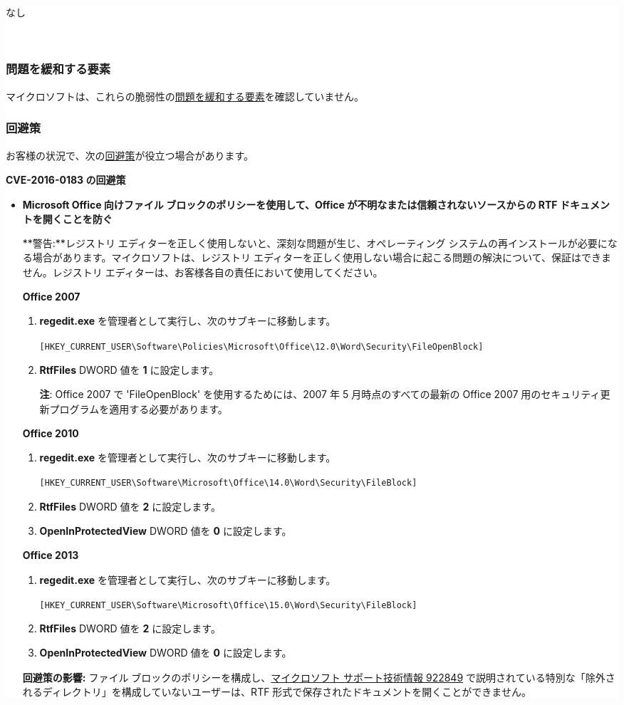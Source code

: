 <td style="border:1px solid black;">なし</td>
</tr>
</tbody>
</table>
  
 
  
### 問題を緩和する要素
  
マイクロソフトは、これらの脆弱性の[問題を緩和する要素](https://technet.microsoft.com/ja-jp/library/security/dn848375.aspx)を確認していません。
  
### 回避策
  
お客様の状況で、次の[回避策](https://technet.microsoft.com/ja-jp/library/security/dn848375.aspx)が役立つ場合があります。
  
**CVE-2016-0183 の回避策**
  
-   **Microsoft Office 向けファイル ブロックのポリシーを使用して、Office が不明なまたは信頼されないソースからの RTF ドキュメントを開くことを防ぐ**
  
    **警告:**レジストリ エディターを正しく使用しないと、深刻な問題が生じ、オペレーティング システムの再インストールが必要になる場合があります。マイクロソフトは、レジストリ エディターを正しく使用しない場合に起こる問題の解決について、保証はできません。レジストリ エディターは、お客様各自の責任において使用してください。
  
    **Office 2007**
  
    1.  **regedit.exe** を管理者として実行し、次のサブキーに移動します。 
    
        ```
        [HKEY_CURRENT_USER\Software\Policies\Microsoft\Office\12.0\Word\Security\FileOpenBlock] 
        ```
  
    2.  **RtfFiles** DWORD 値を **1** に設定します。
  
        **注**: Office 2007 で 'FileOpenBlock' を使用するためには、2007 年 5 月時点のすべての最新の Office 2007 用のセキュリティ更新プログラムを適用する必要があります。
  
    **Office 2010**
  
    1.  **regedit.exe** を管理者として実行し、次のサブキーに移動します。 
    
        ```
        [HKEY_CURRENT_USER\Software\Microsoft\Office\14.0\Word\Security\FileBlock]
        ```
  
    2.  **RtfFiles** DWORD 値を **2** に設定します。  
    3.  **OpenInProtectedView** DWORD 値を **0** に設定します。
  
    **Office 2013**
  
    1.  **regedit.exe** を管理者として実行し、次のサブキーに移動します。 
    
        ```
        [HKEY_CURRENT_USER\Software\Microsoft\Office\15.0\Word\Security\FileBlock]
        ```
  
    2.  **RtfFiles** DWORD 値を **2** に設定します。  
    3.  **OpenInProtectedView** DWORD 値を **0** に設定します。
  
    **回避策の影響:** ファイル ブロックのポリシーを構成し、[マイクロソフト サポート技術情報 922849](https://support.microsoft.com/ja-jp/kb/922849) で説明されている特別な「除外されるディレクトリ」を構成していないユーザーは、RTF 形式で保存されたドキュメントを開くことができません。
  